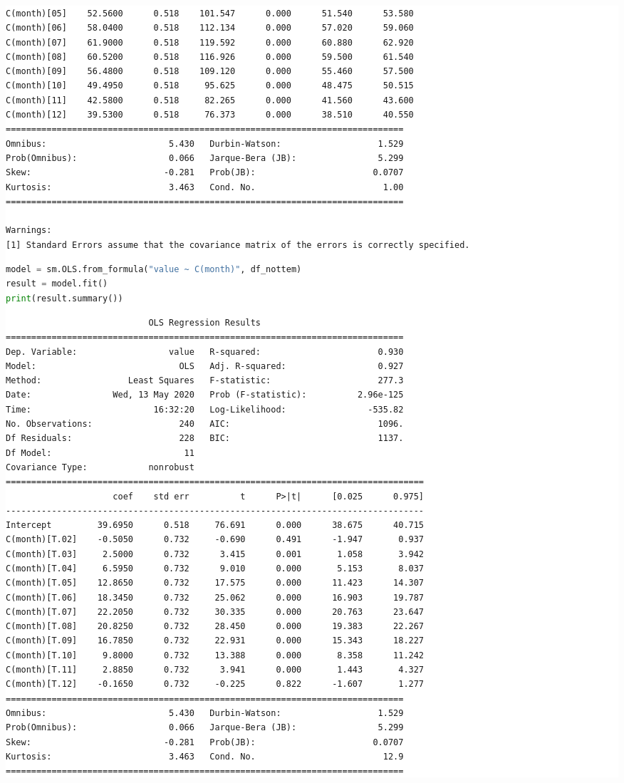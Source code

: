     C(month)[05]    52.5600      0.518    101.547      0.000      51.540      53.580
    C(month)[06]    58.0400      0.518    112.134      0.000      57.020      59.060
    C(month)[07]    61.9000      0.518    119.592      0.000      60.880      62.920
    C(month)[08]    60.5200      0.518    116.926      0.000      59.500      61.540
    C(month)[09]    56.4800      0.518    109.120      0.000      55.460      57.500
    C(month)[10]    49.4950      0.518     95.625      0.000      48.475      50.515
    C(month)[11]    42.5800      0.518     82.265      0.000      41.560      43.600
    C(month)[12]    39.5300      0.518     76.373      0.000      38.510      40.550
    ==============================================================================
    Omnibus:                        5.430   Durbin-Watson:                   1.529
    Prob(Omnibus):                  0.066   Jarque-Bera (JB):                5.299
    Skew:                          -0.281   Prob(JB):                       0.0707
    Kurtosis:                       3.463   Cond. No.                         1.00
    ==============================================================================
    
    Warnings:
    [1] Standard Errors assume that the covariance matrix of the errors is correctly specified.



```python
model = sm.OLS.from_formula("value ~ C(month)", df_nottem)
result = model.fit()
print(result.summary())
```

                                OLS Regression Results                            
    ==============================================================================
    Dep. Variable:                  value   R-squared:                       0.930
    Model:                            OLS   Adj. R-squared:                  0.927
    Method:                 Least Squares   F-statistic:                     277.3
    Date:                Wed, 13 May 2020   Prob (F-statistic):          2.96e-125
    Time:                        16:32:20   Log-Likelihood:                -535.82
    No. Observations:                 240   AIC:                             1096.
    Df Residuals:                     228   BIC:                             1137.
    Df Model:                          11                                         
    Covariance Type:            nonrobust                                         
    ==================================================================================
                         coef    std err          t      P>|t|      [0.025      0.975]
    ----------------------------------------------------------------------------------
    Intercept         39.6950      0.518     76.691      0.000      38.675      40.715
    C(month)[T.02]    -0.5050      0.732     -0.690      0.491      -1.947       0.937
    C(month)[T.03]     2.5000      0.732      3.415      0.001       1.058       3.942
    C(month)[T.04]     6.5950      0.732      9.010      0.000       5.153       8.037
    C(month)[T.05]    12.8650      0.732     17.575      0.000      11.423      14.307
    C(month)[T.06]    18.3450      0.732     25.062      0.000      16.903      19.787
    C(month)[T.07]    22.2050      0.732     30.335      0.000      20.763      23.647
    C(month)[T.08]    20.8250      0.732     28.450      0.000      19.383      22.267
    C(month)[T.09]    16.7850      0.732     22.931      0.000      15.343      18.227
    C(month)[T.10]     9.8000      0.732     13.388      0.000       8.358      11.242
    C(month)[T.11]     2.8850      0.732      3.941      0.000       1.443       4.327
    C(month)[T.12]    -0.1650      0.732     -0.225      0.822      -1.607       1.277
    ==============================================================================
    Omnibus:                        5.430   Durbin-Watson:                   1.529
    Prob(Omnibus):                  0.066   Jarque-Bera (JB):                5.299
    Skew:                          -0.281   Prob(JB):                       0.0707
    Kurtosis:                       3.463   Cond. No.                         12.9
    ==============================================================================
    